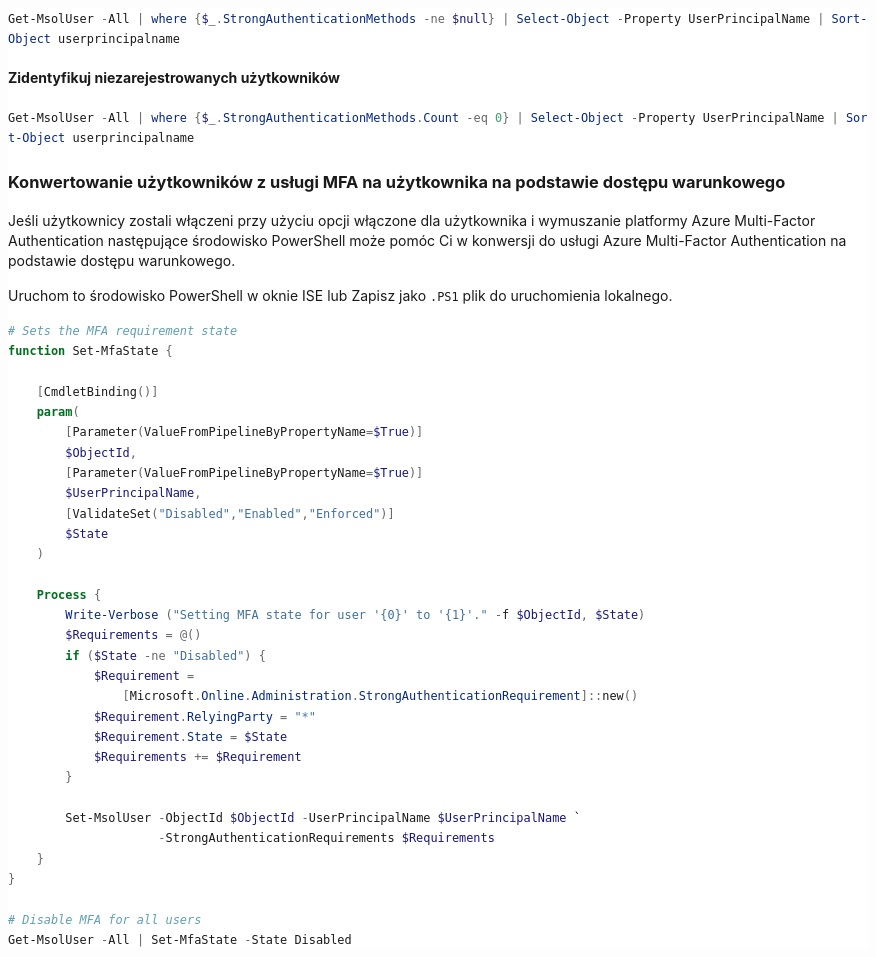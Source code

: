 ```PowerShell
Get-MsolUser -All | where {$_.StrongAuthenticationMethods -ne $null} | Select-Object -Property UserPrincipalName | Sort-Object userprincipalname 
```

#### <a name="identify-non-registered-users"></a>Zidentyfikuj niezarejestrowanych użytkowników

```PowerShell
Get-MsolUser -All | where {$_.StrongAuthenticationMethods.Count -eq 0} | Select-Object -Property UserPrincipalName | Sort-Object userprincipalname 
```

### <a name="convert-users-from-per-user-mfa-to-conditional-access-based-mfa"></a>Konwertowanie użytkowników z usługi MFA na użytkownika na podstawie dostępu warunkowego

Jeśli użytkownicy zostali włączeni przy użyciu opcji włączone dla użytkownika i wymuszanie platformy Azure Multi-Factor Authentication następujące środowisko PowerShell może pomóc Ci w konwersji do usługi Azure Multi-Factor Authentication na podstawie dostępu warunkowego.

Uruchom to środowisko PowerShell w oknie ISE lub Zapisz jako `.PS1` plik do uruchomienia lokalnego.

```PowerShell
# Sets the MFA requirement state
function Set-MfaState {

    [CmdletBinding()]
    param(
        [Parameter(ValueFromPipelineByPropertyName=$True)]
        $ObjectId,
        [Parameter(ValueFromPipelineByPropertyName=$True)]
        $UserPrincipalName,
        [ValidateSet("Disabled","Enabled","Enforced")]
        $State
    )

    Process {
        Write-Verbose ("Setting MFA state for user '{0}' to '{1}'." -f $ObjectId, $State)
        $Requirements = @()
        if ($State -ne "Disabled") {
            $Requirement =
                [Microsoft.Online.Administration.StrongAuthenticationRequirement]::new()
            $Requirement.RelyingParty = "*"
            $Requirement.State = $State
            $Requirements += $Requirement
        }

        Set-MsolUser -ObjectId $ObjectId -UserPrincipalName $UserPrincipalName `
                     -StrongAuthenticationRequirements $Requirements
    }
}

# Disable MFA for all users
Get-MsolUser -All | Set-MfaState -State Disabled
```
